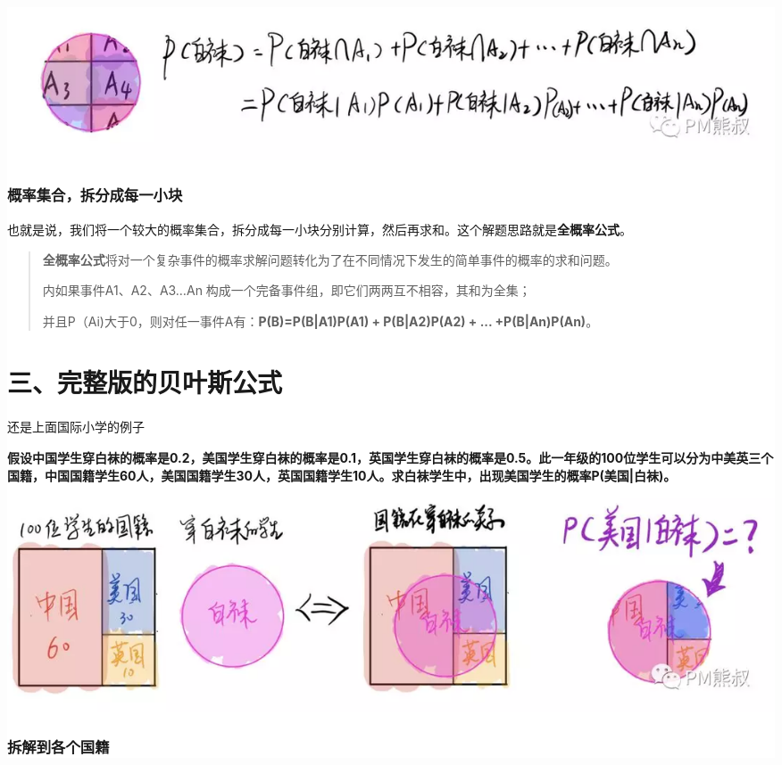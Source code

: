 ![img](assets/640-1564978473442.webp)



### 概率集合，拆分成每一小块

也就是说，我们将一个较大的概率集合，拆分成每一小块分别计算，然后再求和。这个解题思路就是**全概率公式**。





> **全概率公式**将对一个复杂事件的概率求解问题转化为了在不同情况下发生的简单事件的概率的求和问题。
>
> 内如果事件A1、A2、A3…An 构成一个完备事件组，即它们两两互不相容，其和为全集；
>
> 并且P（Ai)大于0，则对任一事件A有：**P(B)=P(B|A1)P(A1) + P(B|A2)P(A2) + ... +P(B|An)P(An)**。





 

# **三、完整版的贝叶斯公式**



还是上面国际小学的例子

**假设中国学生穿白袜的概率是0.2，美国学生穿白袜的概率是0.1，英国学生穿白袜的概率是0.5。此一年级的100位学生可以分为中美英三个国籍，中国国籍学生60人，美国国籍学生30人，英国国籍学生10人。求白袜学生中，出现美国学生的概率P(美国|白袜)。**

![img](assets/640-1564978473446.webp)

### 拆解到各个国籍
